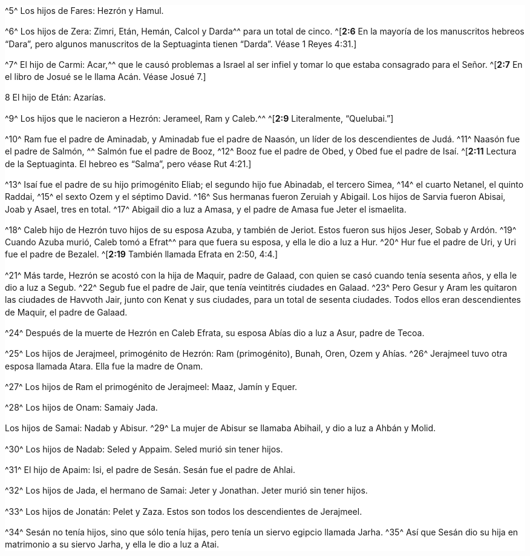 ^5^ Los hijos de Fares: Hezrón y Hamul. 

^6^ Los hijos de Zera: Zimri, Etán, Hemán, Calcol y Darda^^ para un total de cinco. 
^[**2:6** En la mayoría de los manuscritos hebreos “Dara”, pero algunos manuscritos de la Septuaginta tienen “Darda”. Véase 1 Reyes 4:31.]

^7^ El hijo de Carmi: Acar,^^ que le causó problemas a Israel al ser infiel y tomar lo que estaba consagrado para el Señor. 
^[**2:7** En el libro de Josué se le llama Acán. Véase Josué 7.]

8 El hijo de Etán: Azarías. 

^9^ Los hijos que le nacieron a Hezrón: Jerameel, Ram y Caleb.^^ 
^[**2:9** Literalmente, “Quelubai.”]

^10^ Ram fue el padre de Aminadab, y Aminadab fue el padre de Naasón, un líder de los descendientes de Judá. ^11^ Naasón fue el padre de Salmón, ^^ Salmón fue el padre de Booz, ^12^ Booz fue el padre de Obed, y Obed fue el padre de Isaí. 
^[**2:11** Lectura de la Septuaginta. El hebreo es “Salma”, pero véase Rut 4:21.]

^13^ Isaí fue el padre de su hijo primogénito Eliab; el segundo hijo fue Abinadab, el tercero Simea, ^14^ el cuarto Netanel, el quinto Raddai, ^15^ el sexto Ozem y el séptimo David. ^16^ Sus hermanas fueron Zeruiah y Abigail. Los hijos de Sarvia fueron Abisai, Joab y Asael, tres en total. ^17^ Abigail dio a luz a Amasa, y el padre de Amasa fue Jeter el ismaelita. 

^18^ Caleb hijo de Hezrón tuvo hijos de su esposa Azuba, y también de Jeriot. Estos fueron sus hijos Jeser, Sobab y Ardón. ^19^ Cuando Azuba murió, Caleb tomó a Efrat^^ para que fuera su esposa, y ella le dio a luz a Hur. ^20^ Hur fue el padre de Uri, y Uri fue el padre de Bezalel. 
^[**2:19** También llamada Efrata en 2:50, 4:4.]

^21^ Más tarde, Hezrón se acostó con la hija de Maquir, padre de Galaad, con quien se casó cuando tenía sesenta años, y ella le dio a luz a Segub. ^22^ Segub fue el padre de Jair, que tenía veintitrés ciudades en Galaad. ^23^ Pero Gesur y Aram les quitaron las ciudades de Havvoth Jair, junto con Kenat y sus ciudades, para un total de sesenta ciudades. Todos ellos eran descendientes de Maquir, el padre de Galaad. 

^24^ Después de la muerte de Hezrón en Caleb Efrata, su esposa Abías dio a luz a Asur, padre de Tecoa. 

^25^ Los hijos de Jerajmeel, primogénito de Hezrón: Ram (primogénito), Bunah, Oren, Ozem y Ahías. ^26^ Jerajmeel tuvo otra esposa llamada Atara. Ella fue la madre de Onam. 

^27^ Los hijos de Ram el primogénito de Jerajmeel: Maaz, Jamín y Equer. 

^28^ Los hijos de Onam: Samaiy Jada. 

Los hijos de Samai: Nadab y Abisur. ^29^ La mujer de Abisur se llamaba Abihail, y dio a luz a Ahbán y Molid. 

^30^ Los hijos de Nadab: Seled y Appaim. Seled murió sin tener hijos. 

^31^ El hijo de Apaim: Isi, el padre de Sesán. Sesán fue el padre de Ahlai. 

^32^ Los hijos de Jada, el hermano de Samai: Jeter y Jonathan. Jeter murió sin tener hijos. 

^33^ Los hijos de Jonatán: Pelet y Zaza. Estos son todos los descendientes de Jerajmeel. 

^34^ Sesán no tenía hijos, sino que sólo tenía hijas, pero tenía un siervo egipcio llamada Jarha. ^35^ Así que Sesán dio su hija en matrimonio a su siervo Jarha, y ella le dio a luz a Atai. 
